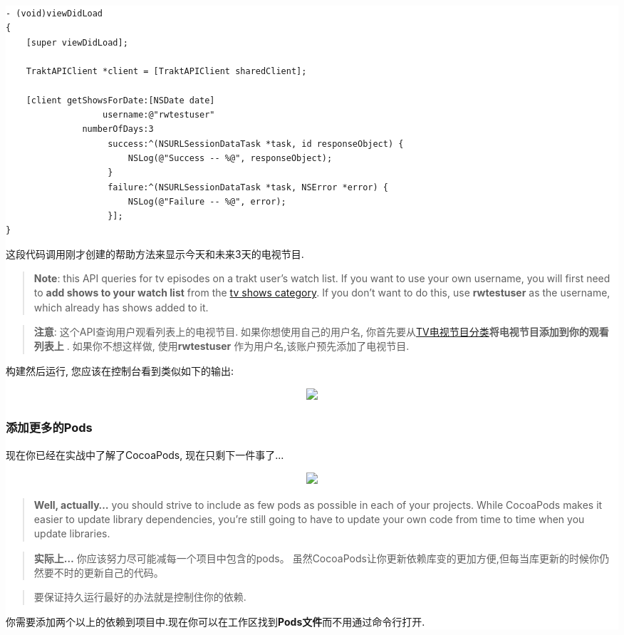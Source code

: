 ```
- (void)viewDidLoad
{
    [super viewDidLoad];
 
    TraktAPIClient *client = [TraktAPIClient sharedClient];
 
    [client getShowsForDate:[NSDate date]
                   username:@"rwtestuser"
               numberOfDays:3
                    success:^(NSURLSessionDataTask *task, id responseObject) {
                        NSLog(@"Success -- %@", responseObject);
                    }
                    failure:^(NSURLSessionDataTask *task, NSError *error) {
                        NSLog(@"Failure -- %@", error);
                    }];
}
```

这段代码调用刚才创建的帮助方法来显示今天和未来3天的电视节目.

> **Note**: this API queries for tv episodes on a trakt user’s watch list. If you want to use your own username, you will first need to **add shows to your watch list** from the [tv shows category](http://trakt.tv/shows). If you don’t want to do this, use **rwtestuser** as the username, which already has shows added to it.

> **注意**: 这个API查询用户观看列表上的电视节目. 如果你想使用自己的用户名, 你首先要从[TV电视节目分类](http://trakt.tv/shows)**将电视节目添加到你的观看列表上** . 如果你不想这样做, 使用**rwtestuser** 作为用户名,该账户预先添加了电视节目.


构建然后运行, 您应该在控制台看到类似如下的输出:

<div align="center">
<img src="http://cdn4.raywenderlich.com/wp-content/uploads/2014/03/Get-Shows-Output.png"/></br>
</div>



### 添加更多的Pods

现在你已经在实战中了解了CocoaPods, 现在只剩下一件事了…

<div align="center">
<img src="http://cdn3.raywenderlich.com/wp-content/uploads/2014/03/add-more-pods.jpg"/>
</div>

> **Well, actually…** you should strive to include as few pods as possible in each of your projects. While CocoaPods makes it easier to update library dependencies, you’re still going to have to update your own code from time to time when you update libraries.

> **实际上…** 你应该努力尽可能减每一个项目中包含的pods。 虽然CocoaPods让你更新依赖库变的更加方便,但每当库更新的时候你仍然要不时的更新自己的代码。


> 要保证持久运行最好的办法就是控制住你的依赖.

你需要添加两个以上的依赖到项目中.现在你可以在工作区找到**Pods文件**而不用通过命令行打开.
